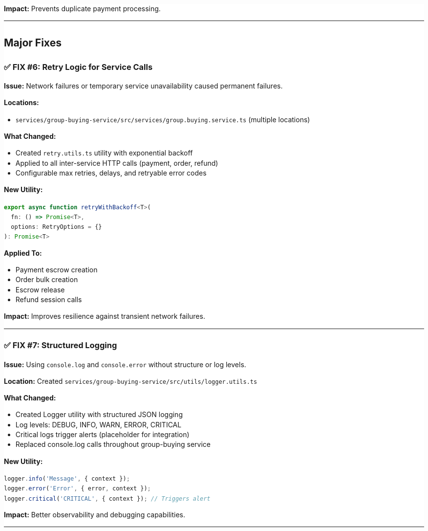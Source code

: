 **Impact:** Prevents duplicate payment processing.

---

## Major Fixes

### ✅ FIX #6: Retry Logic for Service Calls
**Issue:** Network failures or temporary service unavailability caused permanent failures.

**Locations:**
- `services/group-buying-service/src/services/group.buying.service.ts` (multiple locations)

**What Changed:**
- Created `retry.utils.ts` utility with exponential backoff
- Applied to all inter-service HTTP calls (payment, order, refund)
- Configurable max retries, delays, and retryable error codes

**New Utility:**
```typescript
export async function retryWithBackoff<T>(
  fn: () => Promise<T>,
  options: RetryOptions = {}
): Promise<T>
```

**Applied To:**
- Payment escrow creation
- Order bulk creation
- Escrow release
- Refund session calls

**Impact:** Improves resilience against transient network failures.

---

### ✅ FIX #7: Structured Logging
**Issue:** Using `console.log` and `console.error` without structure or log levels.

**Location:** Created `services/group-buying-service/src/utils/logger.utils.ts`

**What Changed:**
- Created Logger utility with structured JSON logging
- Log levels: DEBUG, INFO, WARN, ERROR, CRITICAL
- Critical logs trigger alerts (placeholder for integration)
- Replaced console.log calls throughout group-buying service

**New Utility:**
```typescript
logger.info('Message', { context });
logger.error('Error', { error, context });
logger.critical('CRITICAL', { context }); // Triggers alert
```

**Impact:** Better observability and debugging capabilities.

---

